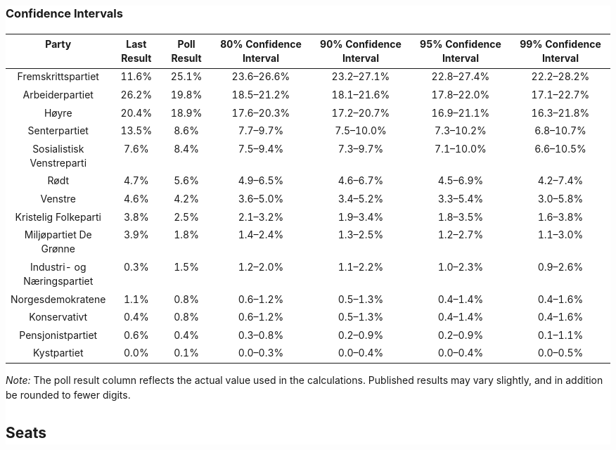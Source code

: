 ### Confidence Intervals

| Party | Last Result | Poll Result | 80% Confidence Interval | 90% Confidence Interval | 95% Confidence Interval | 99% Confidence Interval |
|:-----:|:-----------:|:-----------:|:-----------------------:|:-----------------------:|:-----------------------:|:-----------------------:|
| Fremskrittspartiet | 11.6% | 25.1% | 23.6–26.6% |23.2–27.1% |22.8–27.4% |22.2–28.2% |
| Arbeiderpartiet | 26.2% | 19.8% | 18.5–21.2% |18.1–21.6% |17.8–22.0% |17.1–22.7% |
| Høyre | 20.4% | 18.9% | 17.6–20.3% |17.2–20.7% |16.9–21.1% |16.3–21.8% |
| Senterpartiet | 13.5% | 8.6% | 7.7–9.7% |7.5–10.0% |7.3–10.2% |6.8–10.7% |
| Sosialistisk Venstreparti | 7.6% | 8.4% | 7.5–9.4% |7.3–9.7% |7.1–10.0% |6.6–10.5% |
| Rødt | 4.7% | 5.6% | 4.9–6.5% |4.6–6.7% |4.5–6.9% |4.2–7.4% |
| Venstre | 4.6% | 4.2% | 3.6–5.0% |3.4–5.2% |3.3–5.4% |3.0–5.8% |
| Kristelig Folkeparti | 3.8% | 2.5% | 2.1–3.2% |1.9–3.4% |1.8–3.5% |1.6–3.8% |
| Miljøpartiet De Grønne | 3.9% | 1.8% | 1.4–2.4% |1.3–2.5% |1.2–2.7% |1.1–3.0% |
| Industri- og Næringspartiet | 0.3% | 1.5% | 1.2–2.0% |1.1–2.2% |1.0–2.3% |0.9–2.6% |
| Norgesdemokratene | 1.1% | 0.8% | 0.6–1.2% |0.5–1.3% |0.4–1.4% |0.4–1.6% |
| Konservativt | 0.4% | 0.8% | 0.6–1.2% |0.5–1.3% |0.4–1.4% |0.4–1.6% |
| Pensjonistpartiet | 0.6% | 0.4% | 0.3–0.8% |0.2–0.9% |0.2–0.9% |0.1–1.1% |
| Kystpartiet | 0.0% | 0.1% | 0.0–0.3% |0.0–0.4% |0.0–0.4% |0.0–0.5% |

*Note:* The poll result column reflects the actual value used in the calculations. Published results may vary slightly, and in addition be rounded to fewer digits.

## Seats

